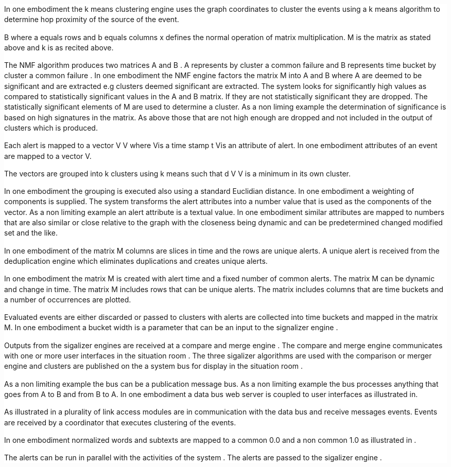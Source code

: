 In one embodiment the k means clustering engine uses the graph coordinates to cluster the events using a k means algorithm to determine hop proximity of the source of the event.

B where a equals rows and b equals columns x defines the normal operation of matrix multiplication. M is the matrix as stated above and k is as recited above.

The NMF algorithm produces two matrices A and B . A represents by cluster a common failure and B represents time bucket by cluster a common failure . In one embodiment the NMF engine factors the matrix M into A and B where A are deemed to be significant and are extracted e.g clusters deemed significant are extracted. The system looks for significantly high values as compared to statistically significant values in the A and B matrix. If they are not statistically significant they are dropped. The statistically significant elements of M are used to determine a cluster. As a non liming example the determination of significance is based on high signatures in the matrix. As above those that are not high enough are dropped and not included in the output of clusters which is produced.

Each alert is mapped to a vector V V where Vis a time stamp t Vis an attribute of alert. In one embodiment attributes of an event are mapped to a vector V.

The vectors are grouped into k clusters using k means such that d V V is a minimum in its own cluster.

In one embodiment the grouping is executed also using a standard Euclidian distance. In one embodiment a weighting of components is supplied. The system transforms the alert attributes into a number value that is used as the components of the vector. As a non limiting example an alert attribute is a textual value. In one embodiment similar attributes are mapped to numbers that are also similar or close relative to the graph with the closeness being dynamic and can be predetermined changed modified set and the like.

In one embodiment of the matrix M columns are slices in time and the rows are unique alerts. A unique alert is received from the deduplication engine which eliminates duplications and creates unique alerts.

In one embodiment the matrix M is created with alert time and a fixed number of common alerts. The matrix M can be dynamic and change in time. The matrix M includes rows that can be unique alerts. The matrix includes columns that are time buckets and a number of occurrences are plotted.

Evaluated events are either discarded or passed to clusters with alerts are collected into time buckets and mapped in the matrix M. In one embodiment a bucket width is a parameter that can be an input to the signalizer engine .

Outputs from the sigalizer engines are received at a compare and merge engine . The compare and merge engine communicates with one or more user interfaces in the situation room . The three sigalizer algorithms are used with the comparison or merger engine and clusters are published on the a system bus for display in the situation room .

As a non limiting example the bus can be a publication message bus. As a non limiting example the bus processes anything that goes from A to B and from B to A. In one embodiment a data bus web server is coupled to user interfaces as illustrated in.

As illustrated in a plurality of link access modules are in communication with the data bus and receive messages events. Events are received by a coordinator that executes clustering of the events.

In one embodiment normalized words and subtexts are mapped to a common 0.0 and a non common 1.0 as illustrated in .

The alerts can be run in parallel with the activities of the system . The alerts are passed to the sigalizer engine .
